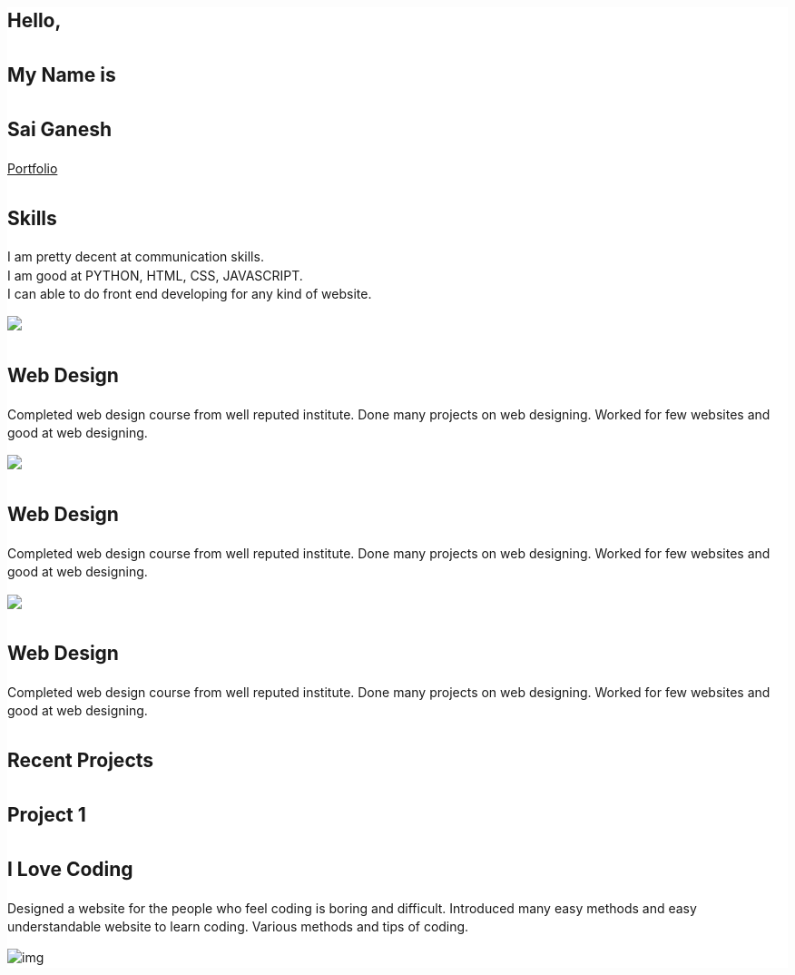 


<section id="hero">
    <div class="hero container">
        <div>
            <h1>Hello, <span></span></h1>
            <h1>My Name is <span></span></h1>
            <h1>Sai Ganesh <span></span></h1>
            <a href="#projects" type="button" class="cta">Portfolio</a>
        </div>
    </div>
</section>



<section id="services">
    <div class="services container">
        <div class="service-top">
            <h1 class="section-title">Sk<span>i</span>lls</h1>
            <p>I am pretty decent at communication skills.<br>I am good at PYTHON, HTML, CSS, JAVASCRIPT.<br>
                I can able to do front end developing for any kind of website. </p>
        </div>
        <div class="service-bottom">
            <div class="service-item">
                <div class="icon"><img src="https://img.icons8.com/bubbles/100/000000/services.png" /></div>
                <h2>Web Design</h2>
                <p>Completed web design course from well reputed institute. Done many projects on web designing.
                    Worked for few websites and good at web designing.</p>
            </div>
            <div class="service-item">
                <div class="icon"><img src="https://img.icons8.com/bubbles/100/000000/services.png" /></div>
                <h2>Web Design</h2>
                <p>Completed web design course from well reputed institute. Done many projects on web designing.
                    Worked for few websites and good at web designing.</p>
            </div>
            <div class="service-item">
                <div class="icon"><img src="https://img.icons8.com/bubbles/100/000000/services.png" /></div>
                <h2>Web Design</h2>
                <p>Completed web design course from well reputed institute. Done many projects on web designing.
                    Worked for few websites and good at web designing.</p>
            </div>
        </div>
    </div>
</section>



<section id="projects">
    <div class="projects container">
        <div class="projects-header">
            <h1 class="section-title">Recent <span>Projects</span></h1>
        </div>
        <div class="all-projects">
            <div class="project-item">
                <div class="project-info">
                    <h1>Project 1</h1>
                    <h2>I Love Coding</h2>
                    <p>Designed a website for the people who feel coding is boring and difficult.
                        Introduced many easy methods and easy understandable website to learn coding.
                        Various methods and tips of coding.
                    </p>
                </div>
                <div class="project-img">
                    <img src="https://frameboxx.in/upload/page/expert-program-web-development_511103x.jpg" alt="img">